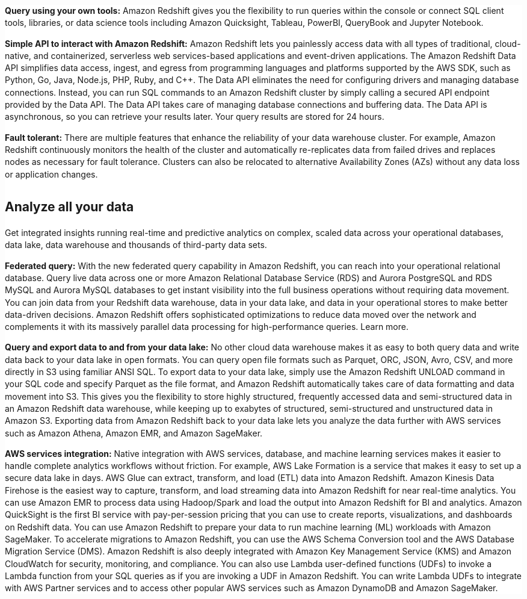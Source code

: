 __Query using your own tools:__ Amazon Redshift gives you the flexibility to run queries within the console or connect SQL client tools, libraries, or data science tools including Amazon Quicksight, Tableau, PowerBI, QueryBook and Jupyter Notebook.

__Simple API to interact with Amazon Redshift:__ Amazon Redshift lets you painlessly access data with all types of traditional, cloud-native, and containerized, serverless web services-based applications and event-driven applications. The Amazon Redshift Data API simplifies data access, ingest, and egress from programming languages and platforms supported by the AWS SDK, such as Python, Go, Java, Node.js, PHP, Ruby, and C++. The Data API eliminates the need for configuring drivers and managing database connections. Instead, you can run SQL commands to an Amazon Redshift cluster by simply calling a secured API endpoint provided by the Data API. The Data API takes care of managing database connections and buffering data. The Data API is asynchronous, so you can retrieve your results later. Your query results are stored for 24 hours.

__Fault tolerant:__ There are multiple features that enhance the reliability of your data warehouse cluster. For example, Amazon Redshift continuously monitors the health of the cluster and automatically re-replicates data from failed drives and replaces nodes as necessary for fault tolerance. Clusters can also be relocated to alternative Availability Zones (AZs) without any data loss or application changes.

## Analyze all your data

Get integrated insights running real-time and predictive analytics on complex, scaled data across your operational databases, data lake, data warehouse and thousands of third-party data sets.

__Federated query:__ With the new federated query capability in Amazon Redshift, you can reach into your operational relational database. Query live data across one or more Amazon Relational Database Service (RDS) and Aurora PostgreSQL and RDS MySQL and Aurora MySQL databases to get instant visibility into the full business operations without requiring data movement. You can join data from your Redshift data warehouse, data in your data lake, and data in your operational stores to make better data-driven decisions. Amazon Redshift offers sophisticated optimizations to reduce data moved over the network and complements it with its massively parallel data processing for high-performance queries. Learn more.

__Query and export data to and from your data lake:__ No other cloud data warehouse makes it as easy to both query data and write data back to your data lake in open formats. You can query open file formats such as Parquet, ORC, JSON, Avro, CSV, and more directly in S3 using familiar ANSI SQL. To export data to your data lake, simply use the Amazon Redshift UNLOAD command in your SQL code and specify Parquet as the file format, and Amazon Redshift automatically takes care of data formatting and data movement into S3. This gives you the flexibility to store highly structured, frequently accessed data and semi-structured data in an Amazon Redshift data warehouse, while keeping up to exabytes of structured, semi-structured and unstructured data in Amazon S3. Exporting data from Amazon Redshift back to your data lake lets you analyze the data further with AWS services such as Amazon Athena, Amazon EMR, and Amazon SageMaker.

__AWS services integration:__ Native integration with AWS services, database, and machine learning services makes it easier to handle complete analytics workflows without friction. For example, AWS Lake Formation is a service that makes it easy to set up a secure data lake in days. AWS Glue can extract, transform, and load (ETL) data into Amazon Redshift. Amazon Kinesis Data Firehose is the easiest way to capture, transform, and load streaming data into Amazon Redshift for near real-time analytics. You can use Amazon EMR to process data using Hadoop/Spark and load the output into Amazon Redshift for BI and analytics. Amazon QuickSight is the first BI service with pay-per-session pricing that you can use to create reports, visualizations, and dashboards on Redshift data. You can use Amazon Redshift to prepare your data to run machine learning (ML) workloads with Amazon SageMaker. To accelerate migrations to Amazon Redshift, you can use the AWS Schema Conversion tool and the AWS Database Migration Service (DMS). Amazon Redshift is also deeply integrated with Amazon Key Management Service (KMS) and Amazon CloudWatch for security, monitoring, and compliance. You can also use Lambda user-defined functions (UDFs) to invoke a Lambda function from your SQL queries as if you are invoking a UDF in Amazon Redshift. You can write Lambda UDFs to integrate with AWS Partner services and to access other popular AWS services such as Amazon DynamoDB and Amazon SageMaker.
